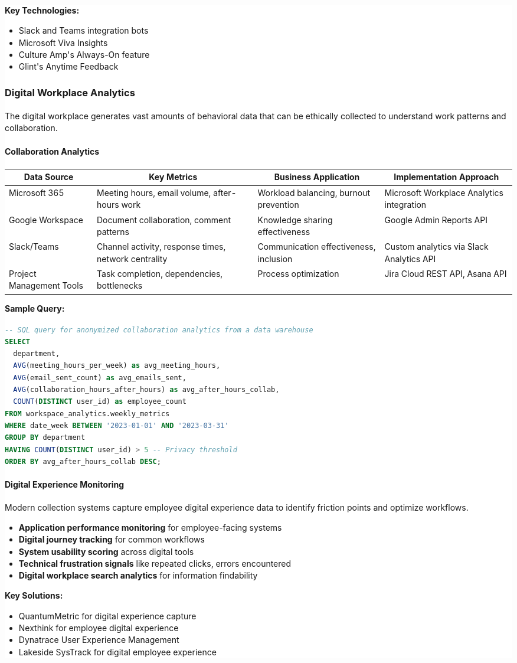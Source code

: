 **Key Technologies:**
- Slack and Teams integration bots
- Microsoft Viva Insights
- Culture Amp's Always-On feature
- Glint's Anytime Feedback

### Digital Workplace Analytics

The digital workplace generates vast amounts of behavioral data that can be ethically collected to understand work patterns and collaboration.

#### Collaboration Analytics

| Data Source | Key Metrics | Business Application | Implementation Approach |
|-------------|-------------|----------------------|-------------------------|
| Microsoft 365 | Meeting hours, email volume, after-hours work | Workload balancing, burnout prevention | Microsoft Workplace Analytics integration |
| Google Workspace | Document collaboration, comment patterns | Knowledge sharing effectiveness | Google Admin Reports API |
| Slack/Teams | Channel activity, response times, network centrality | Communication effectiveness, inclusion | Custom analytics via Slack Analytics API |
| Project Management Tools | Task completion, dependencies, bottlenecks | Process optimization | Jira Cloud REST API, Asana API |

**Sample Query:**

```sql
-- SQL query for anonymized collaboration analytics from a data warehouse
SELECT 
  department,
  AVG(meeting_hours_per_week) as avg_meeting_hours,
  AVG(email_sent_count) as avg_emails_sent,
  AVG(collaboration_hours_after_hours) as avg_after_hours_collab,
  COUNT(DISTINCT user_id) as employee_count
FROM workspace_analytics.weekly_metrics
WHERE date_week BETWEEN '2023-01-01' AND '2023-03-31'
GROUP BY department
HAVING COUNT(DISTINCT user_id) > 5 -- Privacy threshold
ORDER BY avg_after_hours_collab DESC;
```

#### Digital Experience Monitoring

Modern collection systems capture employee digital experience data to identify friction points and optimize workflows.

- **Application performance monitoring** for employee-facing systems
- **Digital journey tracking** for common workflows
- **System usability scoring** across digital tools
- **Technical frustration signals** like repeated clicks, errors encountered
- **Digital workplace search analytics** for information findability

**Key Solutions:**
- QuantumMetric for digital experience capture
- Nexthink for employee digital experience
- Dynatrace User Experience Management
- Lakeside SysTrack for digital employee experience
